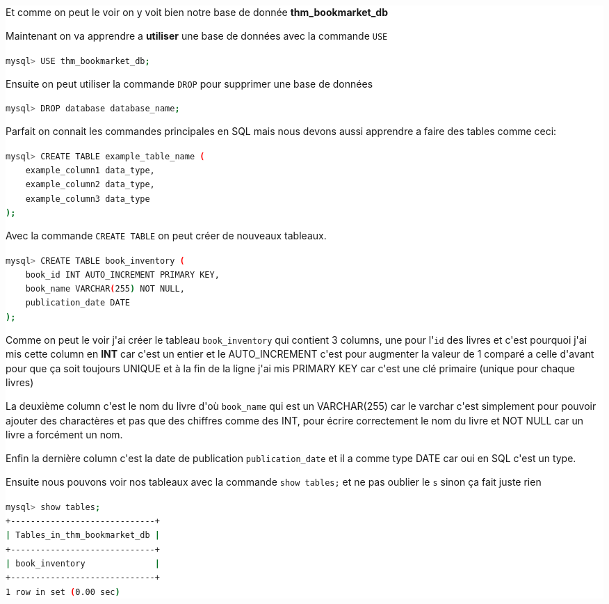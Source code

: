 Et comme on peut le voir on y voit bien notre base de donnée **thm_bookmarket_db**

Maintenant on va apprendre a **utiliser** une base de données avec la commande `USE`

```bash
mysql> USE thm_bookmarket_db;
```

Ensuite on peut utiliser la commande `DROP` pour supprimer une base de données

```bash
mysql> DROP database database_name;
```

Parfait on connait les commandes principales en SQL mais nous devons aussi apprendre a faire des tables comme ceci:

```bash
mysql> CREATE TABLE example_table_name (
    example_column1 data_type,
    example_column2 data_type,
    example_column3 data_type
);
```

Avec la commande `CREATE TABLE` on peut créer de nouveaux tableaux.

```bash
mysql> CREATE TABLE book_inventory (
    book_id INT AUTO_INCREMENT PRIMARY KEY,
    book_name VARCHAR(255) NOT NULL,
    publication_date DATE
);
```

Comme on peut le voir j'ai créer le tableau `book_inventory` qui contient 3 columns, une pour l'`id` des livres et c'est pourquoi j'ai mis cette column en **INT** car c'est un entier et le AUTO_INCREMENT c'est pour augmenter la valeur de 1 comparé a celle d'avant pour que ça soit toujours UNIQUE et à la fin de la ligne j'ai mis PRIMARY KEY car c'est une clé primaire (unique pour chaque livres)

La deuxième column c'est le nom du livre d'où `book_name` qui est un VARCHAR(255) car le varchar c'est simplement pour pouvoir ajouter des charactères et pas que des chiffres comme des INT, pour écrire correctement le nom du livre et NOT NULL car un livre a forcément un nom.

Enfin la dernière column c'est la date de publication `publication_date` et il a comme type DATE car oui en SQL c'est un type.

Ensuite nous pouvons voir nos tableaux avec la commande `show tables;` et ne pas oublier le `s` sinon ça fait juste rien

```bash
mysql> show tables;
+-----------------------------+
| Tables_in_thm_bookmarket_db |
+-----------------------------+
| book_inventory              |
+-----------------------------+
1 row in set (0.00 sec)
```

